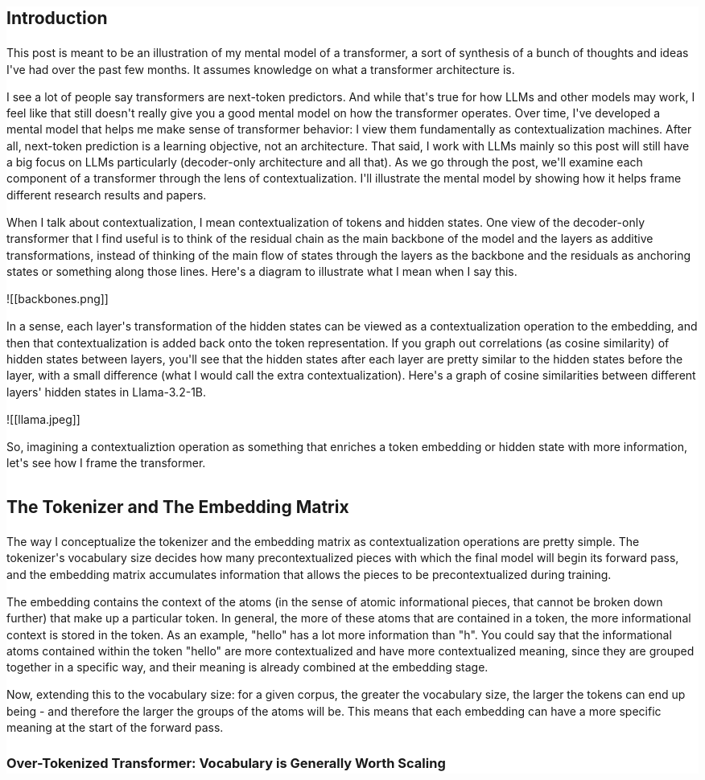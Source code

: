 ## Introduction
This post is meant to be an illustration of my mental model of a transformer, a sort of synthesis of a bunch of thoughts and ideas I've had over the past few months. It assumes knowledge on what a transformer architecture is. 

I see a lot of people say transformers are next-token predictors. And while that's true for how LLMs and other models may work, I feel like that still doesn't really give you a good mental model on how the transformer operates. Over time, I've developed a mental model that helps me make sense of transformer behavior: I view them fundamentally as contextualization machines. After all, next-token prediction is a learning objective, not an architecture. That said, I work with LLMs mainly so this post will still have a big focus on LLMs particularly (decoder-only architecture and all that). As we go through the post, we'll examine each component of a transformer through the lens of contextualization. I'll illustrate the mental model by showing how it helps frame different research results and papers.

When I talk about contextualization, I mean contextualization of tokens and hidden states. One view of the decoder-only transformer that I find useful is to think of the residual chain as the main backbone of the model and the layers as additive transformations, instead of thinking of the main flow of states through the layers as the backbone and the residuals as anchoring states or something along those lines. Here's a diagram to illustrate what I mean when I say this. 

![[backbones.png]]

In a sense, each layer's transformation of the hidden states can be viewed as a contextualization operation to the embedding, and then that contextualization is added back onto the token representation. If you graph out correlations (as cosine similarity) of hidden states between layers, you'll see that the hidden states after each layer are pretty similar to the hidden states before the layer, with a small difference (what I would call the extra contextualization). Here's a graph of cosine similarities between different layers' hidden states in Llama-3.2-1B.

![[llama.jpeg]]

So, imagining a contextualiztion operation as something that enriches a token embedding or hidden state with more information, let's see how I frame the transformer.
## The Tokenizer and The Embedding Matrix
The way I conceptualize the tokenizer and the embedding matrix as contextualization operations are pretty simple. The tokenizer's vocabulary size decides how many precontextualized pieces with which the final model will begin its forward pass, and the embedding matrix accumulates information that allows the pieces to be precontextualized during training. 

The embedding contains the context of the atoms (in the sense of atomic informational pieces, that cannot be broken down further) that make up a particular token. In general, the more of these atoms that are contained in a token, the more informational context is stored in the token. As an example, "hello" has a lot more information than "h".  You could say that the informational atoms contained within the token "hello" are more contextualized and have more contextualized meaning, since they are grouped together in a specific way, and their meaning is already combined at the embedding stage.

Now, extending this to the vocabulary size: for a given corpus, the greater the vocabulary size, the larger the tokens can end up being - and therefore the larger the groups of the atoms will be. This means that each embedding can have a more specific meaning at the start of the forward pass. 

### Over-Tokenized Transformer: Vocabulary is Generally Worth Scaling
